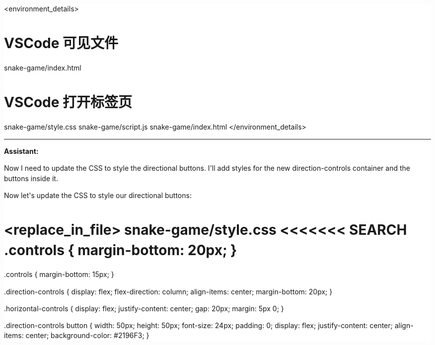 
<environment_details>
# VSCode 可见文件
snake-game/index.html

# VSCode 打开标签页
snake-game/style.css
snake-game/script.js
snake-game/index.html
</environment_details>

---

**Assistant:**

<thinking>
Now I need to update the CSS to style the directional buttons. I'll add styles for the new direction-controls container and the buttons inside it.
</thinking>

Now let's update the CSS to style our directional buttons:

<replace_in_file>
<path>snake-game/style.css</path>
<diff>
<<<<<<< SEARCH
.controls {
    margin-bottom: 20px;
}
=======
.controls {
    margin-bottom: 15px;
}

.direction-controls {
    display: flex;
    flex-direction: column;
    align-items: center;
    margin-bottom: 20px;
}

.horizontal-controls {
    display: flex;
    justify-content: center;
    gap: 20px;
    margin: 5px 0;
}

.direction-controls button {
    width: 50px;
    height: 50px;
    font-size: 24px;
    padding: 0;
    display: flex;
    justify-content: center;
    align-items: center;
    background-color: #2196F3;
}
